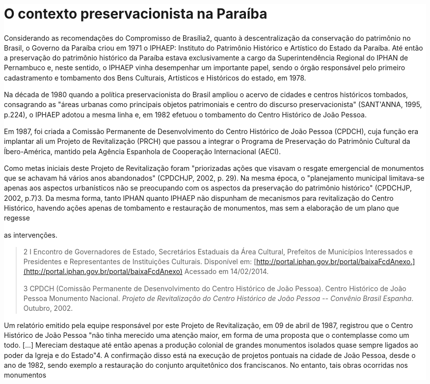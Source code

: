 # O contexto preservacionista na Paraíba

Considerando as recomendações do Compromisso de Brasília2, quanto à
descentralização da conservação do patrimônio no Brasil, o Governo da
Paraíba criou em 1971 o IPHAEP: Instituto do Patrimônio Histórico e
Artístico do Estado da Paraíba. Até então a preservação do patrimônio
histórico da Paraíba estava exclusivamente a cargo da Superintendência
Regional do IPHAN de Pernambuco e, neste sentido, o IPHAEP vinha
desempenhar um importante papel, sendo o órgão responsável pelo primeiro
cadastramento e tombamento dos Bens Culturais, Artísticos e Históricos
do estado, em 1978.

Na década de 1980 quando a política preservacionista do Brasil ampliou o
acervo de cidades e centros históricos tombados, consagrando as "áreas
urbanas como principais objetos patrimoniais e centro do discurso
preservacionista" (SANT'ANNA, 1995, p.224), o IPHAEP adotou a mesma
linha e, em 1982 efetuou o tombamento do Centro Histórico de João
Pessoa.

Em 1987, foi criada a Comissão Permanente de Desenvolvimento do Centro
Histórico de João Pessoa (CPDCH), cuja função era implantar ali um
Projeto de Revitalização (PRCH) que passou a integrar o Programa de
Preservação do Patrimônio Cultural da Íbero-América, mantido pela
Agência Espanhola de Cooperação Internacional (AECI).

Como metas iniciais deste Projeto de Revitalização foram "priorizadas
ações que visavam o resgate emergencial de monumentos que se achavam há
vários anos abandonados" (CPDCHJP, 2002, p. 29). Na mesma época, o
"planejamento municipal limitava-se apenas aos aspectos urbanísticos não
se preocupando com os aspectos da preservação do patrimônio histórico"
(CPDCHJP, 2002, p.7)3. Da mesma forma, tanto IPHAN quanto IPHAEP não
dispunham de mecanismos para revitalização do Centro Histórico, havendo
ações apenas de tombamento e restauração de monumentos, mas sem a
elaboração de um plano que regesse

as intervenções.

> 2 I Encontro de Governadores de Estado, Secretários Estaduais da Área
> Cultural, Prefeitos de Municípios Interessados e Presidentes e
> Representantes de Instituições Culturais. Disponível em:
> [http://portal.iphan.gov.br/portal/baixaFcdAnexo.](http://portal.iphan.gov.br/portal/baixaFcdAnexo)
> Acessado em 14/02/2014.
>
> 3 CPDCH (Comissão Permanente de Desenvolvimento do Centro Histórico de
> João Pessoa). Centro Histórico de João Pessoa Monumento Nacional.
> *Projeto de Revitalização do Centro Histórico de João Pessoa --
> Convênio Brasil Espanha*. Outubro, 2002.

Um relatório emitido pela equipe responsável por este Projeto de
Revitalização, em 09 de abril de 1987, registrou que o Centro Histórico
de João Pessoa "não tinha merecido uma atenção maior, em forma de uma
proposta que o contemplasse como um todo. \[\...\] Mereciam destaque até
então apenas a produção colonial de grandes monumentos isolados quase
sempre ligados ao poder da Igreja e do Estado"4. A confirmação disso
está na execução de projetos pontuais na cidade de João Pessoa, desde o
ano de 1982, sendo exemplo a restauração do conjunto arquitetônico dos
franciscanos. No entanto, tais obras ocorridas nos monumentos
